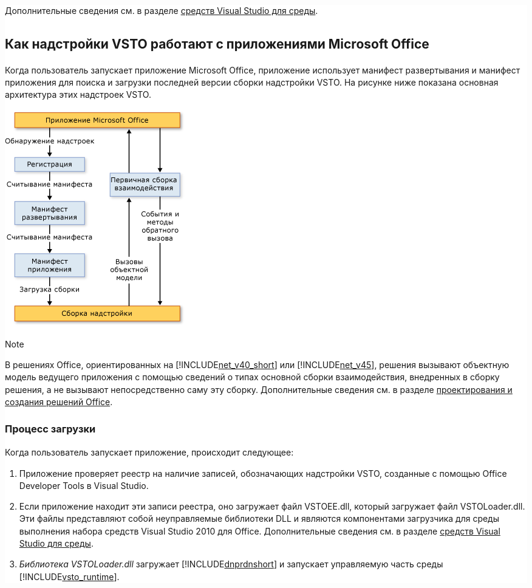  Дополнительные сведения см. в разделе [средств Visual Studio для среды](../vsto/visual-studio-tools-for-office-runtime-overview.md).

## <a name="HowAddinsWork"></a> Как надстройки VSTO работают с приложениями Microsoft Office
 Когда пользователь запускает приложение Microsoft Office, приложение использует манифест развертывания и манифест приложения для поиска и загрузки последней версии сборки надстройки VSTO. На рисунке ниже показана основная архитектура этих надстроек VSTO.

 ![Архитектура надстройки office 2007](../vsto/media/office07addin.png "Архитектура надстройки Office 2007")

> [!NOTE]
>  В решениях Office, ориентированных на [!INCLUDE[net_v40_short](../sharepoint/includes/net-v40-short-md.md)] или [!INCLUDE[net_v45](../vsto/includes/net-v45-md.md)], решения вызывают объектную модель ведущего приложения с помощью сведений о типах основной сборки взаимодействия, внедренных в сборку решения, а не вызывают непосредственно саму эту сборку. Дополнительные сведения см. в разделе [проектирования и создания решений Office](../vsto/designing-and-creating-office-solutions.md).

### <a name="loading-process"></a>Процесс загрузки
 Когда пользователь запускает приложение, происходит следующее:

1. Приложение проверяет реестр на наличие записей, обозначающих надстройки VSTO, созданные с помощью Office Developer Tools в Visual Studio.

2. Если приложение находит эти записи реестра, оно загружает файл VSTOEE.dll, который загружает файл VSTOLoader.dll. Эти файлы представляют собой неуправляемые библиотеки DLL и являются компонентами загрузчика для среды выполнения набора средств Visual Studio 2010 для Office. Дополнительные сведения см. в разделе [средств Visual Studio для среды](../vsto/visual-studio-tools-for-office-runtime-overview.md).

3. *Библиотека VSTOLoader.dll* загружает [!INCLUDE[dnprdnshort](../sharepoint/includes/dnprdnshort-md.md)] и запускает управляемую часть среды [!INCLUDE[vsto_runtime](../vsto/includes/vsto-runtime-md.md)].
